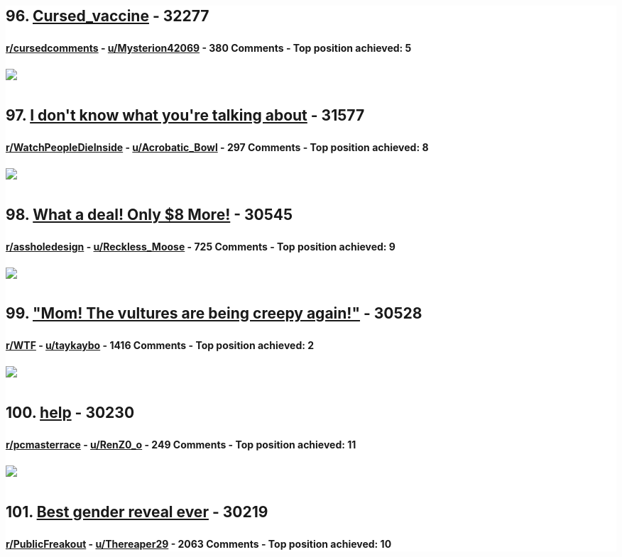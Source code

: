 ## 96. [Cursed_vaccine](http://reddit.com/r/cursedcomments/comments/jayy4p/cursed_vaccine/) - 32277
#### [r/cursedcomments](http://reddit.com/r/cursedcomments) - [u/Mysterion42069](http://reddit.com/u/Mysterion42069) - 380 Comments - Top position achieved: 5

<a href="https://i.redd.it/g7scd4zhq1t51.jpg"><img src="https://b.thumbs.redditmedia.com/tct9LhPVheT7SZ2k8IQ8f93jhVMdsjA1LBQFZ0xIphA.jpg"></img></a>

## 97. [I don't know what you're talking about](http://reddit.com/r/WatchPeopleDieInside/comments/javu1y/i_dont_know_what_youre_talking_about/) - 31577
#### [r/WatchPeopleDieInside](http://reddit.com/r/WatchPeopleDieInside) - [u/Acrobatic_Bowl](http://reddit.com/u/Acrobatic_Bowl) - 297 Comments - Top position achieved: 8

<a href="https://v.redd.it/d46ikvw7e0t51"><img src="https://b.thumbs.redditmedia.com/VkfuK1mpFzObCyuGj5XSCTkGV7vH6T6Z3fpyy7fQgJA.jpg"></img></a>

## 98. [What a deal! Only $8 More!](http://reddit.com/r/assholedesign/comments/jb49tz/what_a_deal_only_8_more/) - 30545
#### [r/assholedesign](http://reddit.com/r/assholedesign) - [u/Reckless_Moose](http://reddit.com/u/Reckless_Moose) - 725 Comments - Top position achieved: 9

<a href="https://i.redd.it/jcuynasq93t51.png"><img src="https://b.thumbs.redditmedia.com/uvqnEbLVdFZsqZfnH3ig_0YyOO-rrB0yZ_slmAsAkSY.jpg"></img></a>

## 99. ["Mom! The vultures are being creepy again!"](http://reddit.com/r/WTF/comments/jb7e4g/mom_the_vultures_are_being_creepy_again/) - 30528
#### [r/WTF](http://reddit.com/r/WTF) - [u/taykaybo](http://reddit.com/u/taykaybo) - 1416 Comments - Top position achieved: 2

<a href="https://v.redd.it/nnqf38ku04t51"><img src="https://a.thumbs.redditmedia.com/y7AEe4IRsBj9OJwHfgwx6FqX5Y-xGHW-pBe1MPMfOy8.jpg"></img></a>

## 100. [help](http://reddit.com/r/pcmasterrace/comments/jb63se/help/) - 30230
#### [r/pcmasterrace](http://reddit.com/r/pcmasterrace) - [u/RenZ0_o](http://reddit.com/u/RenZ0_o) - 249 Comments - Top position achieved: 11

<a href="https://i.redd.it/l8bdu6rlp3t51.png"><img src="https://b.thumbs.redditmedia.com/sSts_gGF6NdbBdn_KQj3dJ1QHJv3xgKDvuHTpUa5xVY.jpg"></img></a>

## 101. [Best gender reveal ever](http://reddit.com/r/PublicFreakout/comments/jb3m3b/best_gender_reveal_ever/) - 30219
#### [r/PublicFreakout](http://reddit.com/r/PublicFreakout) - [u/Thereaper29](http://reddit.com/u/Thereaper29) - 2063 Comments - Top position achieved: 10
